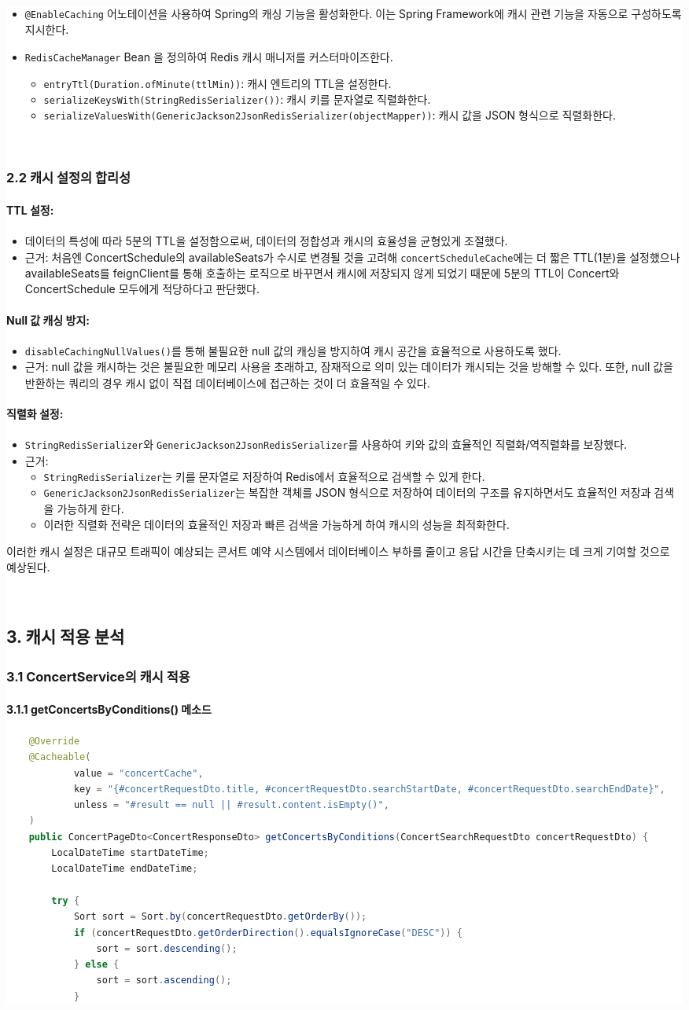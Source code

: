 ```Java
```

- `@EnableCaching` 어노테이션을 사용하여 Spring의 캐싱 기능을 활성화한다. 이는 Spring Framework에 캐시 관련 기능을 자동으로 구성하도록 지시한다.

- `RedisCacheManager` Bean 을 정의하여 Redis 캐시 매니저를 커스터마이즈한다. 
  - `entryTtl(Duration.ofMinute(ttlMin))`: 캐시 엔트리의 TTL을 설정한다.
  - `serializeKeysWith(StringRedisSerializer())`: 캐시 키를 문자열로 직렬화한다.
  - `serializeValuesWith(GenericJackson2JsonRedisSerializer(objectMapper))`: 캐시 값을 JSON 형식으로 직렬화한다.

<br>

### 2.2 캐시 설정의 합리성

#### TTL 설정:
- 데이터의 특성에 따라 5분의 TTL을 설정함으로써, 데이터의 정합성과 캐시의 효율성을 균형있게 조절했다.
- 근거: 처음엔 ConcertSchedule의 availableSeats가 수시로 변경될 것을 고려해 `concertScheduleCache`에는 더 짧은 TTL(1분)을 설정했으나 availableSeats를 feignClient를 통해 호출하는 로직으로 바꾸면서 캐시에 저장되지 않게 되었기 때문에 5분의 TTL이 Concert와 ConcertSchedule 모두에게 적당하다고 판단했다. 

#### Null 값 캐싱 방지:

- `disableCachingNullValues()`를 통해 불필요한 null 값의 캐싱을 방지하여 캐시 공간을 효율적으로 사용하도록 했다.
- 근거: null 값을 캐시하는 것은 불필요한 메모리 사용을 초래하고, 잠재적으로 의미 있는 데이터가 캐시되는 것을 방해할 수 있다. 또한, null 값을 반환하는 쿼리의 경우 캐시 없이 직접 데이터베이스에 접근하는 것이 더 효율적일 수 있다.

#### 직렬화 설정:

- `StringRedisSerializer`와 `GenericJackson2JsonRedisSerializer`를 사용하여 키와 값의 효율적인 직렬화/역직렬화를 보장했다.
- 근거: 
  - `StringRedisSerializer`는 키를 문자열로 저장하여 Redis에서 효율적으로 검색할 수 있게 한다. 
  - `GenericJackson2JsonRedisSerializer`는 복잡한 객체를 JSON 형식으로 저장하여 데이터의 구조를 유지하면서도 효율적인 저장과 검색을 가능하게 한다.
  - 이러한 직렬화 전략은 데이터의 효율적인 저장과 빠른 검색을 가능하게 하여 캐시의 성능을 최적화한다.


이러한 캐시 설정은 대규모 트래픽이 예상되는 콘서트 예약 시스템에서 데이터베이스 부하를 줄이고 응답 시간을 단축시키는 데 크게 기여할 것으로 예상된다. 

<br>

## 3. 캐시 적용 분석

### 3.1 ConcertService의 캐시 적용

#### 3.1.1 getConcertsByConditions() 메소드
```Java
    @Override
    @Cacheable(
            value = "concertCache",
            key = "{#concertRequestDto.title, #concertRequestDto.searchStartDate, #concertRequestDto.searchEndDate}",
            unless = "#result == null || #result.content.isEmpty()",
    )
    public ConcertPageDto<ConcertResponseDto> getConcertsByConditions(ConcertSearchRequestDto concertRequestDto) {
        LocalDateTime startDateTime;
        LocalDateTime endDateTime;

        try {
            Sort sort = Sort.by(concertRequestDto.getOrderBy());
            if (concertRequestDto.getOrderDirection().equalsIgnoreCase("DESC")) {
                sort = sort.descending();
            } else {
                sort = sort.ascending();
            }

```